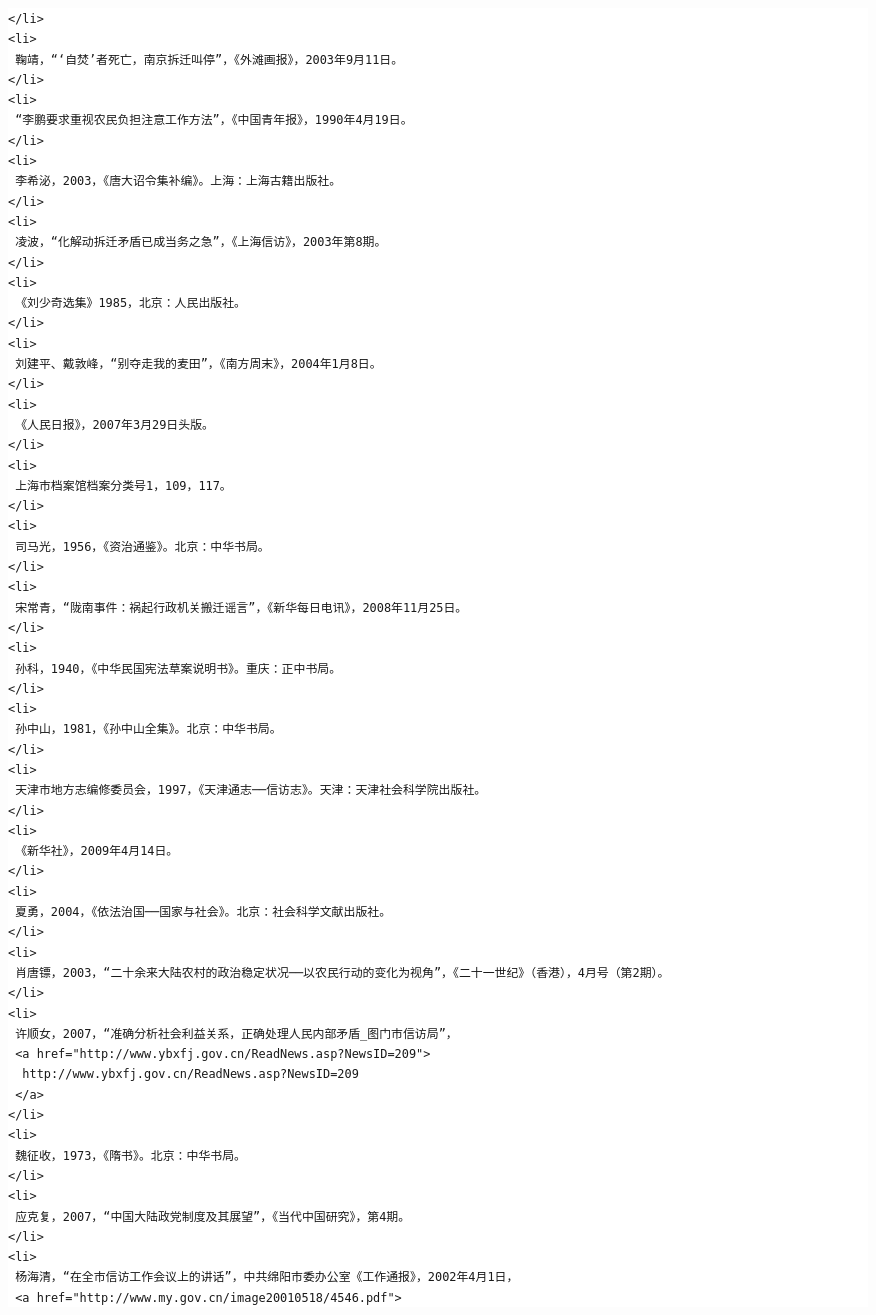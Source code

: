     </li>
    <li>
     鞠靖，“‘自焚’者死亡，南京拆迁叫停”，《外滩画报》，2003年9月11日。
    </li>
    <li>
     “李鹏要求重视农民负担注意工作方法”，《中国青年报》，1990年4月19日。
    </li>
    <li>
     李希泌，2003，《唐大诏令集补编》。上海：上海古籍出版社。
    </li>
    <li>
     凌波，“化解动拆迁矛盾已成当务之急”，《上海信访》，2003年第8期。
    </li>
    <li>
     《刘少奇选集》1985，北京：人民出版社。
    </li>
    <li>
     刘建平、戴敦峰，“别夺走我的麦田”，《南方周末》，2004年1月8日。
    </li>
    <li>
     《人民日报》，2007年3月29日头版。
    </li>
    <li>
     上海市档案馆档案分类号1，109，117。
    </li>
    <li>
     司马光，1956，《资治通鉴》。北京：中华书局。
    </li>
    <li>
     宋常青，“陇南事件：祸起行政机关搬迁谣言”，《新华每日电讯》，2008年11月25日。
    </li>
    <li>
     孙科，1940，《中华民国宪法草案说明书》。重庆：正中书局。
    </li>
    <li>
     孙中山，1981，《孙中山全集》。北京：中华书局。
    </li>
    <li>
     天津市地方志编修委员会，1997，《天津通志──信访志》。天津：天津社会科学院出版社。
    </li>
    <li>
     《新华社》，2009年4月14日。
    </li>
    <li>
     夏勇，2004，《依法治国──国家与社会》。北京：社会科学文献出版社。
    </li>
    <li>
     肖唐镖，2003，“二十余来大陆农村的政治稳定状况──以农民行动的变化为视角”，《二十一世纪》（香港），4月号（第2期）。
    </li>
    <li>
     许顺女，2007，“准确分析社会利益关系，正确处理人民内部矛盾_图门市信访局”，
     <a href="http://www.ybxfj.gov.cn/ReadNews.asp?NewsID=209">
      http://www.ybxfj.gov.cn/ReadNews.asp?NewsID=209
     </a>
    </li>
    <li>
     魏征收，1973，《隋书》。北京：中华书局。
    </li>
    <li>
     应克复，2007，“中国大陆政党制度及其展望”，《当代中国研究》，第4期。
    </li>
    <li>
     杨海清，“在全市信访工作会议上的讲话”，中共绵阳市委办公室《工作通报》，2002年4月1日，
     <a href="http://www.my.gov.cn/image20010518/4546.pdf">